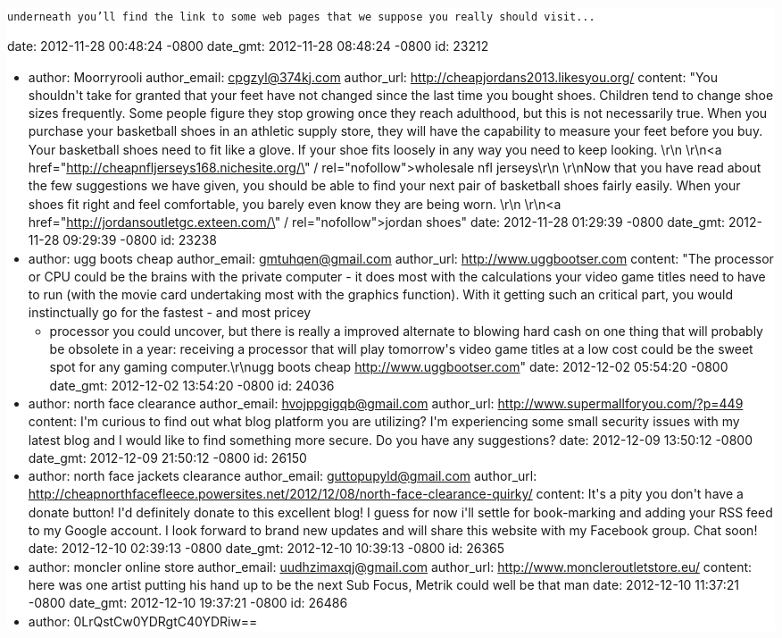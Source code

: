     underneath you’ll find the link to some web pages that we suppose you really should visit...
  date: 2012-11-28 00:48:24 -0800
  date_gmt: 2012-11-28 08:48:24 -0800
  id: 23212
- author: Moorryrooli
  author_email: cpgzyl@374kj.com
  author_url: http://cheapjordans2013.likesyou.org/
  content: "You shouldn't take for granted that your feet have not changed since the
    last time you bought shoes. Children tend to change shoe sizes frequently. Some
    people figure they stop growing once they reach adulthood, but this is not necessarily
    true. When you purchase your basketball shoes in an athletic supply store, they
    will have the capability to measure your feet before you buy. Your basketball
    shoes need to fit like a glove. If your shoe fits loosely in any way you need
    to keep looking. \r\n \r\n<a href=\"http://cheapnfljerseys168.nichesite.org/\"
    / rel=\"nofollow\">wholesale nfl jerseys</a>\r\n \r\nNow that you have read about
    the few suggestions we have given, you should be able to find your next pair of
    basketball shoes fairly easily. When your shoes fit right and feel comfortable,
    you barely even know they are being worn. \r\n \r\n<a href=\"http://jordansoutletgc.exteen.com/\"
    / rel=\"nofollow\">jordan shoes</a>"
  date: 2012-11-28 01:29:39 -0800
  date_gmt: 2012-11-28 09:29:39 -0800
  id: 23238
- author: ugg boots cheap
  author_email: gmtuhqen@gmail.com
  author_url: http://www.uggbootser.com
  content: "The processor or CPU could be the brains with the private computer - it
    does most with the calculations your video game titles need to have to run (with
    the movie card undertaking most with the graphics function). With it getting such
    an critical part, you would instinctually go for the fastest - and most pricey
    - processor you could uncover, but there is really a improved alternate to blowing
    hard cash on one thing that will probably be obsolete in a year: receiving a processor
    that will play tomorrow's video game titles at a low cost could be the sweet spot
    for any gaming computer.\r\nugg boots cheap http://www.uggbootser.com"
  date: 2012-12-02 05:54:20 -0800
  date_gmt: 2012-12-02 13:54:20 -0800
  id: 24036
- author: north face clearance
  author_email: hvojppgigqb@gmail.com
  author_url: http://www.supermallforyou.com/?p=449
  content: I'm curious to find out what blog platform you are utilizing? I'm experiencing
    some small security issues with my latest blog and I would like to find something
    more secure. Do you have any suggestions?
  date: 2012-12-09 13:50:12 -0800
  date_gmt: 2012-12-09 21:50:12 -0800
  id: 26150
- author: north face jackets clearance
  author_email: guttopupyld@gmail.com
  author_url: http://cheapnorthfacefleece.powersites.net/2012/12/08/north-face-clearance-quirky/
  content: It's a pity you don't have a donate button! I'd definitely donate to this
    excellent blog! I guess for now i'll settle for book-marking and adding your RSS
    feed to my Google account. I look forward to brand new updates and will share
    this website with my Facebook group. Chat soon!
  date: 2012-12-10 02:39:13 -0800
  date_gmt: 2012-12-10 10:39:13 -0800
  id: 26365
- author: moncler online store
  author_email: uudhzimaxqj@gmail.com
  author_url: http://www.moncleroutletstore.eu/
  content: here was one artist putting his hand up to be the next Sub Focus, Metrik
    could well be that man
  date: 2012-12-10 11:37:21 -0800
  date_gmt: 2012-12-10 19:37:21 -0800
  id: 26486
- author: 0LrQstCw0YDRgtC40YDRiw==